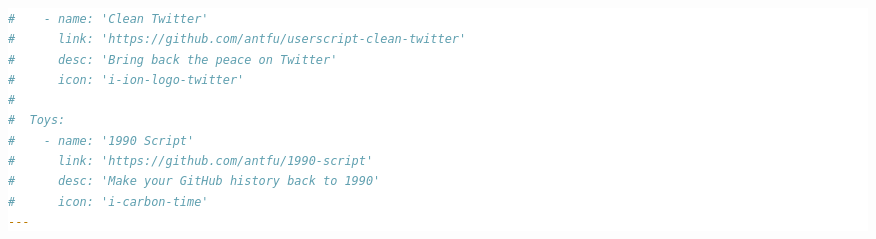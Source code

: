 ```yaml
#    - name: 'Clean Twitter'
#      link: 'https://github.com/antfu/userscript-clean-twitter'
#      desc: 'Bring back the peace on Twitter'
#      icon: 'i-ion-logo-twitter'
#
#  Toys:
#    - name: '1990 Script'
#      link: 'https://github.com/antfu/1990-script'
#      desc: 'Make your GitHub history back to 1990'
#      icon: 'i-carbon-time'
---
```



<ListProjects :projects="frontmatter.projects" />

